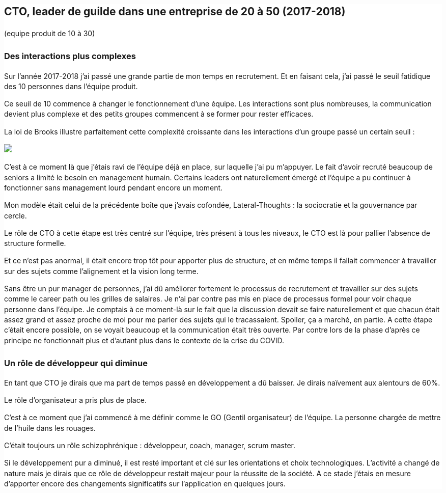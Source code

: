 ## CTO, leader de guilde dans une entreprise de 20 à 50 (2017-2018)

(equipe produit de 10 à 30)

### Des interactions plus complexes

Sur l’année 2017-2018 j’ai passé une grande partie de mon temps en recrutement. Et en faisant cela, j’ai passé le seuil fatidique des 10 personnes dans l’équipe produit.

Ce seuil de 10 commence à changer le fonctionnement d’une équipe. Les interactions sont plus nombreuses, la communication devient plus complexe et des petits groupes commencent à se former pour rester efficaces. 

La loi de Brooks illustre parfaitement cette complexité croissante dans les interactions d’un groupe passé un certain seuil :

[![](/images/pasted-image-0.png)](https://eventuallycoding.com/wp-content/uploads/2021/05/pasted-image-0.png)

C’est à ce moment là que j’étais ravi de l’équipe déjà en place, sur laquelle j’ai pu m’appuyer. Le fait d’avoir recruté beaucoup de seniors a limité le besoin en management humain. Certains leaders ont naturellement émergé et l’équipe a pu continuer à fonctionner sans management lourd pendant encore un moment. 

Mon modèle était celui de la précédente boîte que j’avais cofondée, Lateral-Thoughts : la sociocratie et la gouvernance par cercle.

Le rôle de CTO à cette étape est très centré sur l’équipe, très présent à tous les niveaux, le CTO est là pour pallier l’absence de structure formelle. 

Et ce n’est pas anormal, il était encore trop tôt pour apporter plus de structure, et en même temps il fallait commencer à travailler sur des sujets comme l’alignement et la vision long terme.

Sans être un pur manager de personnes, j’ai dû améliorer fortement le processus de recrutement et travailler sur des sujets comme le career path ou les grilles de salaires. Je n’ai par contre pas mis en place de processus formel pour voir chaque personne dans l’équipe. Je comptais à ce moment-là sur le fait que la discussion devait se faire naturellement et que chacun était assez grand et assez proche de moi pour me parler des sujets qui le tracassaient. Spoiler, ça a marché, en partie. A cette étape c’était encore possible, on se voyait beaucoup et la communication était très ouverte. Par contre lors de la phase d’après ce principe ne fonctionnait plus et d’autant plus dans le contexte de la crise du COVID.  

### Un rôle de développeur qui diminue

En tant que CTO je dirais que ma part de temps passé en développement a dû baisser. Je dirais naïvement aux alentours de 60%.

Le rôle d’organisateur a pris plus de place. 

C’est à ce moment que j’ai commencé à me définir comme le GO (Gentil organisateur) de l’équipe. La personne chargée de mettre de l’huile dans les rouages. 

C’était toujours un rôle schizophrénique : développeur, coach, manager, scrum master. 

Si le développement pur a diminué, il est resté important et clé sur les orientations et choix technologiques. L’activité a changé de nature mais je dirais que ce rôle de développeur restait majeur pour la réussite de la société. A ce stade j’étais en mesure d’apporter encore des changements significatifs sur l’application en quelques jours.
